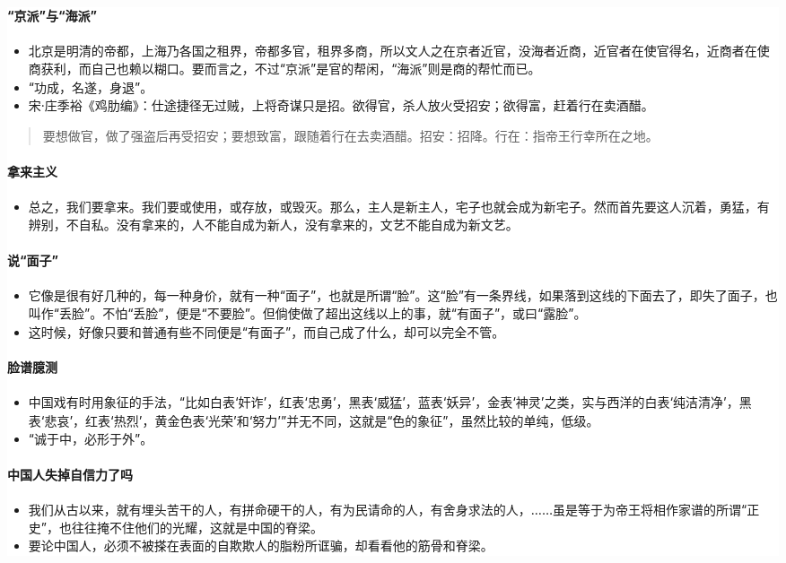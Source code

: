 #### “京派”与“海派”

+ 北京是明清的帝都，上海乃各国之租界，帝都多官，租界多商，所以文人之在京者近官，没海者近商，近官者在使官得名，近商者在使商获利，而自己也赖以糊口。要而言之，不过“京派”是官的帮闲，“海派”则是商的帮忙而已。
+ “功成，名遂，身退”。
+ 宋·庄季裕《鸡肋编》：仕途捷径无过贼，上将奇谋只是招。欲得官，杀人放火受招安；欲得富，赶着行在卖酒醋。
> 要想做官，做了强盗后再受招安；要想致富，跟随着行在去卖酒醋。招安：招降。行在：指帝王行幸所在之地。

#### 拿来主义

+ 总之，我们要拿来。我们要或使用，或存放，或毁灭。那么，主人是新主人，宅子也就会成为新宅子。然而首先要这人沉着，勇猛，有辨别，不自私。没有拿来的，人不能自成为新人，没有拿来的，文艺不能自成为新文艺。

#### 说“面子”

+ 它像是很有好几种的，每一种身价，就有一种“面子”，也就是所谓“脸”。这“脸”有一条界线，如果落到这线的下面去了，即失了面子，也叫作“丢脸”。不怕“丢脸”，便是“不要脸”。但倘使做了超出这线以上的事，就“有面子”，或曰“露脸”。
+ 这时候，好像只要和普通有些不同便是“有面子”，而自己成了什么，却可以完全不管。

#### 脸谱臆测

+ 中国戏有时用象征的手法，“比如白表‘奸诈’，红表‘忠勇’，黑表‘威猛’，蓝表‘妖异’，金表‘神灵’之类，实与西洋的白表‘纯洁清净’，黑表‘悲哀’，红表‘热烈’，黄金色表‘光荣’和‘努力’”并无不同，这就是“色的象征”，虽然比较的单纯，低级。
+ “诚于中，必形于外”。

#### 中国人失掉自信力了吗

+ 我们从古以来，就有埋头苦干的人，有拼命硬干的人，有为民请命的人，有舍身求法的人，……虽是等于为帝王将相作家谱的所谓“正史”，也往往掩不住他们的光耀，这就是中国的脊梁。
+ 要论中国人，必须不被搽在表面的自欺欺人的脂粉所诓骗，却看看他的筋骨和脊梁。
